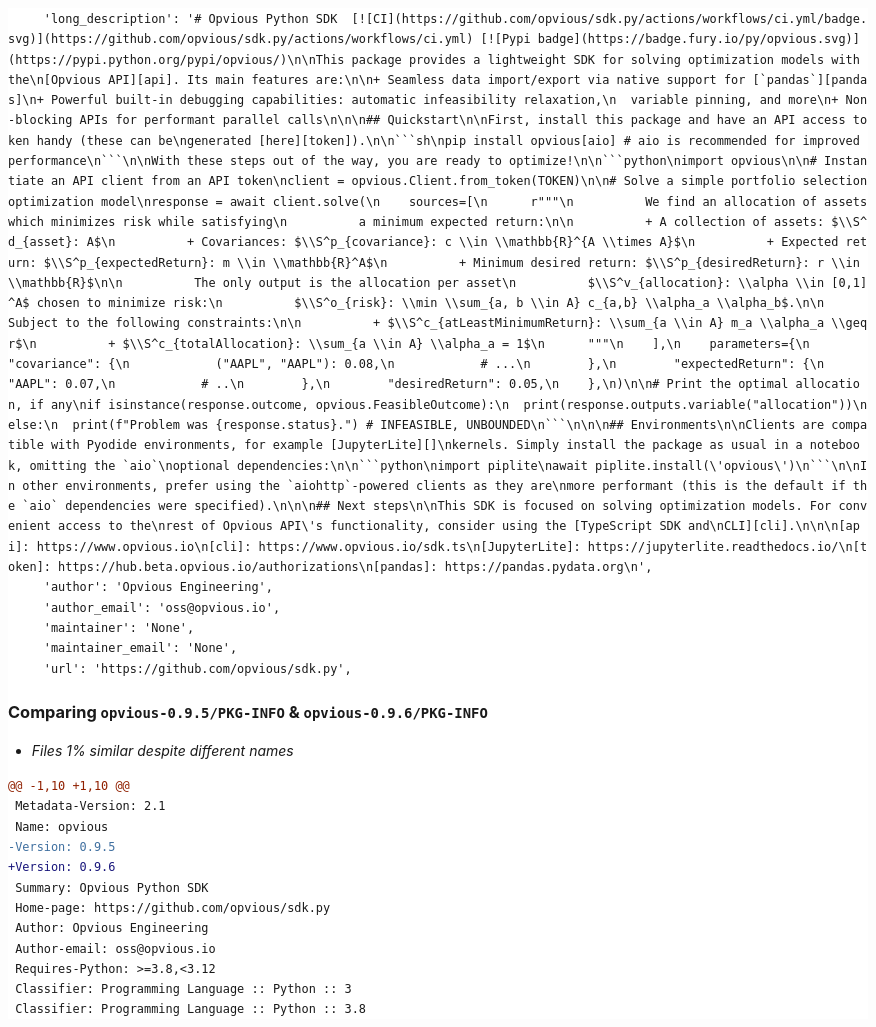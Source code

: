 ```diff
     'long_description': '# Opvious Python SDK  [![CI](https://github.com/opvious/sdk.py/actions/workflows/ci.yml/badge.svg)](https://github.com/opvious/sdk.py/actions/workflows/ci.yml) [![Pypi badge](https://badge.fury.io/py/opvious.svg)](https://pypi.python.org/pypi/opvious/)\n\nThis package provides a lightweight SDK for solving optimization models with the\n[Opvious API][api]. Its main features are:\n\n+ Seamless data import/export via native support for [`pandas`][pandas]\n+ Powerful built-in debugging capabilities: automatic infeasibility relaxation,\n  variable pinning, and more\n+ Non-blocking APIs for performant parallel calls\n\n\n## Quickstart\n\nFirst, install this package and have an API access token handy (these can be\ngenerated [here][token]).\n\n```sh\npip install opvious[aio] # aio is recommended for improved performance\n```\n\nWith these steps out of the way, you are ready to optimize!\n\n```python\nimport opvious\n\n# Instantiate an API client from an API token\nclient = opvious.Client.from_token(TOKEN)\n\n# Solve a simple portfolio selection optimization model\nresponse = await client.solve(\n    sources=[\n      r"""\n          We find an allocation of assets which minimizes risk while satisfying\n          a minimum expected return:\n\n          + A collection of assets: $\\S^d_{asset}: A$\n          + Covariances: $\\S^p_{covariance}: c \\in \\mathbb{R}^{A \\times A}$\n          + Expected return: $\\S^p_{expectedReturn}: m \\in \\mathbb{R}^A$\n          + Minimum desired return: $\\S^p_{desiredReturn}: r \\in \\mathbb{R}$\n\n          The only output is the allocation per asset\n          $\\S^v_{allocation}: \\alpha \\in [0,1]^A$ chosen to minimize risk:\n          $\\S^o_{risk}: \\min \\sum_{a, b \\in A} c_{a,b} \\alpha_a \\alpha_b$.\n\n          Subject to the following constraints:\n\n          + $\\S^c_{atLeastMinimumReturn}: \\sum_{a \\in A} m_a \\alpha_a \\geq r$\n          + $\\S^c_{totalAllocation}: \\sum_{a \\in A} \\alpha_a = 1$\n      """\n    ],\n    parameters={\n        "covariance": {\n            ("AAPL", "AAPL"): 0.08,\n            # ...\n        },\n        "expectedReturn": {\n            "AAPL": 0.07,\n            # ..\n        },\n        "desiredReturn": 0.05,\n    },\n)\n\n# Print the optimal allocation, if any\nif isinstance(response.outcome, opvious.FeasibleOutcome):\n  print(response.outputs.variable("allocation"))\nelse:\n  print(f"Problem was {response.status}.") # INFEASIBLE, UNBOUNDED\n```\n\n\n## Environments\n\nClients are compatible with Pyodide environments, for example [JupyterLite][]\nkernels. Simply install the package as usual in a notebook, omitting the `aio`\noptional dependencies:\n\n```python\nimport piplite\nawait piplite.install(\'opvious\')\n```\n\nIn other environments, prefer using the `aiohttp`-powered clients as they are\nmore performant (this is the default if the `aio` dependencies were specified).\n\n\n## Next steps\n\nThis SDK is focused on solving optimization models. For convenient access to the\nrest of Opvious API\'s functionality, consider using the [TypeScript SDK and\nCLI][cli].\n\n\n[api]: https://www.opvious.io\n[cli]: https://www.opvious.io/sdk.ts\n[JupyterLite]: https://jupyterlite.readthedocs.io/\n[token]: https://hub.beta.opvious.io/authorizations\n[pandas]: https://pandas.pydata.org\n',
     'author': 'Opvious Engineering',
     'author_email': 'oss@opvious.io',
     'maintainer': 'None',
     'maintainer_email': 'None',
     'url': 'https://github.com/opvious/sdk.py',
```

### Comparing `opvious-0.9.5/PKG-INFO` & `opvious-0.9.6/PKG-INFO`

 * *Files 1% similar despite different names*

```diff
@@ -1,10 +1,10 @@
 Metadata-Version: 2.1
 Name: opvious
-Version: 0.9.5
+Version: 0.9.6
 Summary: Opvious Python SDK
 Home-page: https://github.com/opvious/sdk.py
 Author: Opvious Engineering
 Author-email: oss@opvious.io
 Requires-Python: >=3.8,<3.12
 Classifier: Programming Language :: Python :: 3
 Classifier: Programming Language :: Python :: 3.8
```

